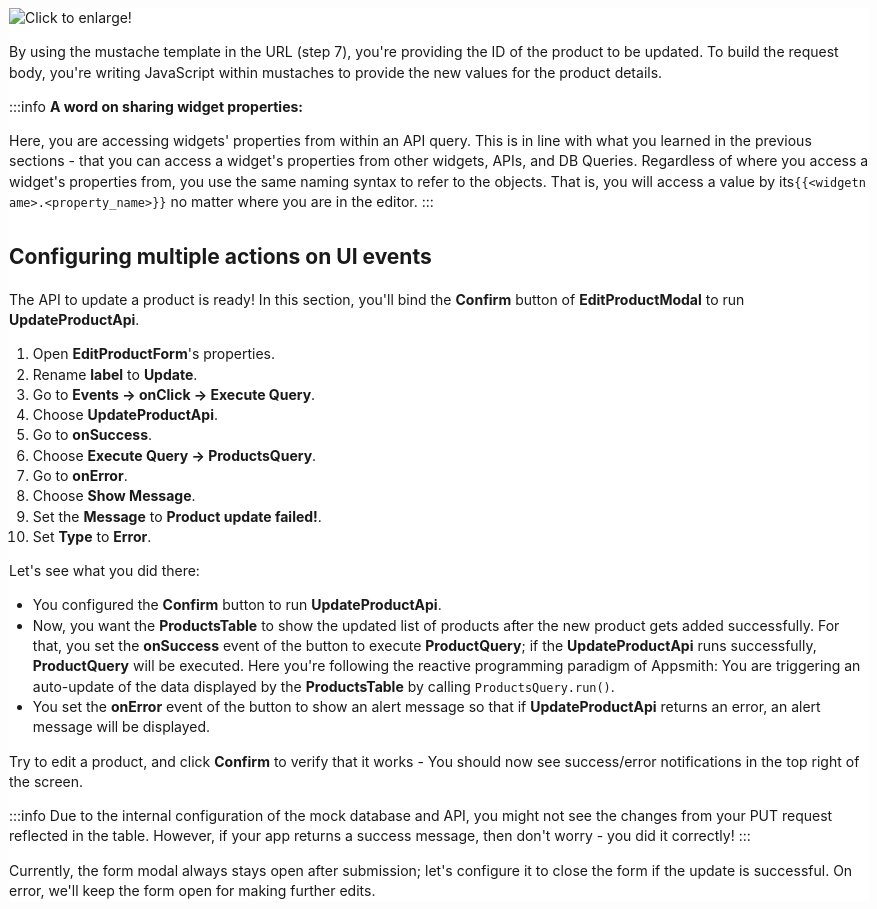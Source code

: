 ![Click to enlarge!](/img/as_storeTutorial_updateProductApi.png)

By using the mustache template in the URL (step 7), you're providing the ID of the product to be updated. To build the request body, you're writing JavaScript within mustaches to provide the new values for the product details.

:::info
**A word on sharing widget properties:**

Here, you are accessing widgets' properties from within an API query. This is in line with what you learned in the previous sections - that you can access a widget's properties from other widgets, APIs, and DB Queries. Regardless of where you access a widget's properties from, you use the same naming syntax to refer to the objects. That is, you will access a value by its`{{<widgetname>.<property_name>}}` no matter where you are in the editor.
:::

## Configuring multiple actions on UI events

The API to update a product is ready! In this section, you'll bind the **Confirm** button of **EditProductModal** to run **UpdateProductApi**.

1. Open **EditProductForm**'s properties.
2. Rename **label** to **Update**.
3. Go to **Events → onClick → Execute Query**.
4. Choose **UpdateProductApi**.
5. Go to **onSuccess**.
6. Choose **Execute Query → ProductsQuery**.
7. Go to **onError**.
8. Choose **Show Message**.
9. Set the **Message** to **Product update failed!**.
10. Set **Type** to **Error**.

Let's see what you did there:

* You configured the **Confirm** button to run **UpdateProductApi**.
* Now, you want the **ProductsTable** to show the updated list of products after the new product gets added successfully. For that, you set the **onSuccess** event of the button to execute **ProductQuery**; if the **UpdateProductApi** runs successfully, **ProductQuery** will be executed. Here you're following the reactive programming paradigm of Appsmith: You are triggering an auto-update of the data displayed by the **ProductsTable** by calling `ProductsQuery.run()`.
* You set the **onError** event of the button to show an alert message so that if **UpdateProductApi** returns an error, an alert message will be displayed.

Try to edit a product, and click **Confirm** to verify that it works - You should now see success/error notifications in the top right of the screen.

:::info
Due to the internal configuration of the mock database and API, you might not see the changes from your PUT request reflected in the table. However, if your app returns a success message, then don't worry - you did it correctly!
:::

Currently, the form modal always stays open after submission; let's configure it to close the form if the update is successful. On error, we'll keep the form open for making further edits.
